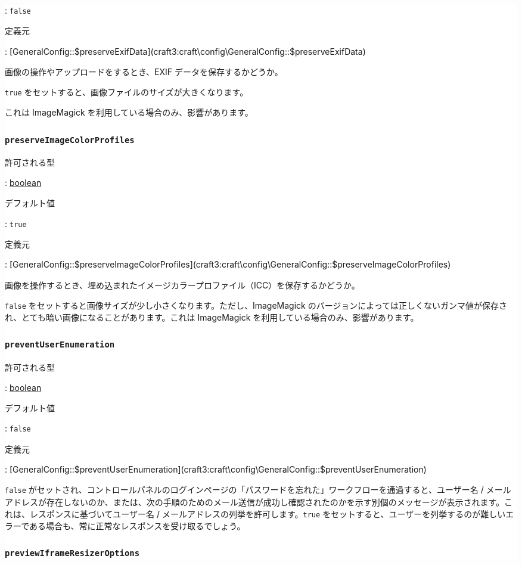 :   `false`

定義元

:   [GeneralConfig::$preserveExifData](craft3:craft\config\GeneralConfig::$preserveExifData)



画像の操作やアップロードをするとき、EXIF データを保存するかどうか。

`true` をセットすると、画像ファイルのサイズが大きくなります。

これは ImageMagick を利用している場合のみ、影響があります。



### `preserveImageColorProfiles`

許可される型

:   [boolean](http://php.net/language.types.boolean)

デフォルト値

:   `true`

定義元

:   [GeneralConfig::$preserveImageColorProfiles](craft3:craft\config\GeneralConfig::$preserveImageColorProfiles)



画像を操作するとき、埋め込まれたイメージカラープロファイル（ICC）を保存するかどうか。

`false` をセットすると画像サイズが少し小さくなります。ただし、ImageMagick のバージョンによっては正しくないガンマ値が保存され、とても暗い画像になることがあります。これは ImageMagick を利用している場合のみ、影響があります。



### `preventUserEnumeration`

許可される型

:   [boolean](http://php.net/language.types.boolean)

デフォルト値

:   `false`

定義元

:   [GeneralConfig::$preventUserEnumeration](craft3:craft\config\GeneralConfig::$preventUserEnumeration)



`false` がセットされ、コントロールパネルのログインページの「パスワードを忘れた」ワークフローを通過すると、ユーザー名 / メールアドレスが存在しないのか、または、次の手順のためのメール送信が成功し確認されたのかを示す別個のメッセージが表示されます。これは、レスポンスに基づいてユーザー名 / メールアドレスの列挙を許可します。`true` をセットすると、ユーザーを列挙するのが難しいエラーである場合も、常に正常なレスポンスを受け取るでしょう。



### `previewIframeResizerOptions`
